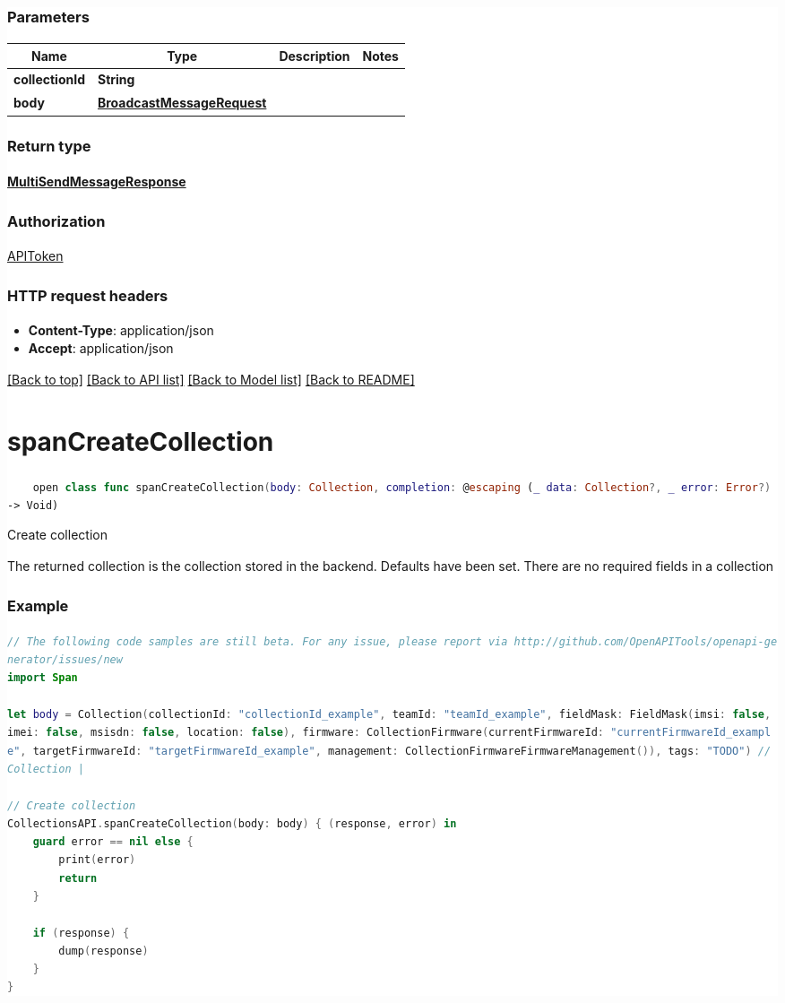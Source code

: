 ### Parameters

Name | Type | Description  | Notes
------------- | ------------- | ------------- | -------------
 **collectionId** | **String** |  | 
 **body** | [**BroadcastMessageRequest**](BroadcastMessageRequest.md) |  | 

### Return type

[**MultiSendMessageResponse**](MultiSendMessageResponse.md)

### Authorization

[APIToken](../README.md#APIToken)

### HTTP request headers

 - **Content-Type**: application/json
 - **Accept**: application/json

[[Back to top]](#) [[Back to API list]](../README.md#documentation-for-api-endpoints) [[Back to Model list]](../README.md#documentation-for-models) [[Back to README]](../README.md)

# **spanCreateCollection**
```swift
    open class func spanCreateCollection(body: Collection, completion: @escaping (_ data: Collection?, _ error: Error?) -> Void)
```

Create collection

The returned collection is the collection stored in the backend. Defaults have been set. There are no required fields in a collection

### Example 
```swift
// The following code samples are still beta. For any issue, please report via http://github.com/OpenAPITools/openapi-generator/issues/new
import Span

let body = Collection(collectionId: "collectionId_example", teamId: "teamId_example", fieldMask: FieldMask(imsi: false, imei: false, msisdn: false, location: false), firmware: CollectionFirmware(currentFirmwareId: "currentFirmwareId_example", targetFirmwareId: "targetFirmwareId_example", management: CollectionFirmwareFirmwareManagement()), tags: "TODO") // Collection | 

// Create collection
CollectionsAPI.spanCreateCollection(body: body) { (response, error) in
    guard error == nil else {
        print(error)
        return
    }

    if (response) {
        dump(response)
    }
}
```
